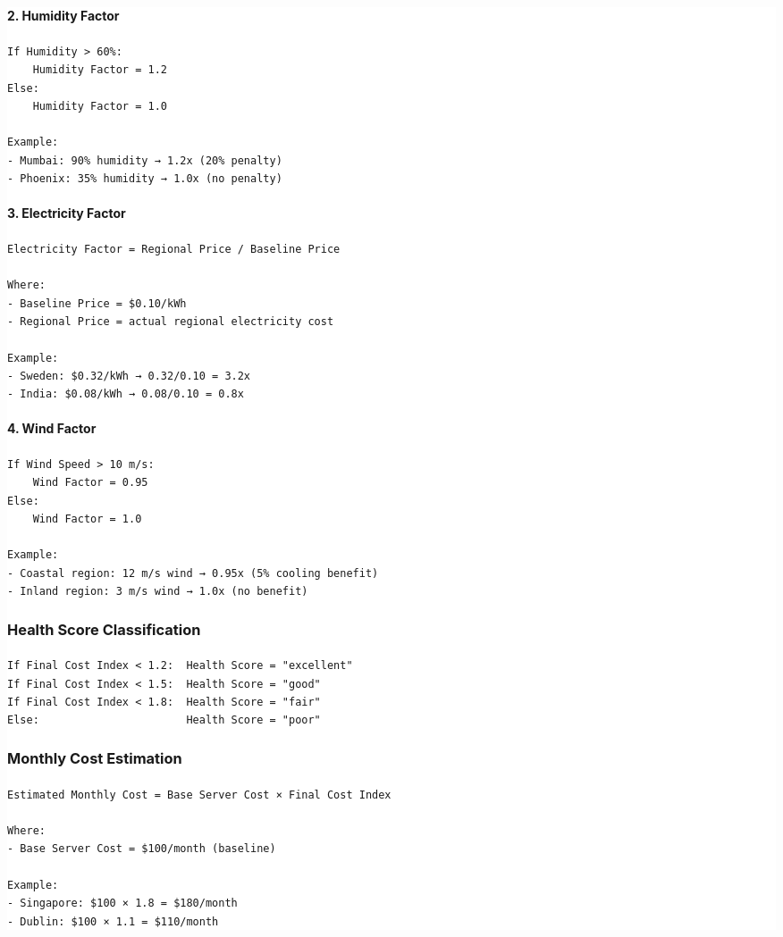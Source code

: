#### **2. Humidity Factor**
```
If Humidity > 60%:
    Humidity Factor = 1.2
Else:
    Humidity Factor = 1.0

Example:
- Mumbai: 90% humidity → 1.2x (20% penalty)
- Phoenix: 35% humidity → 1.0x (no penalty)
```

#### **3. Electricity Factor**
```
Electricity Factor = Regional Price / Baseline Price

Where:
- Baseline Price = $0.10/kWh
- Regional Price = actual regional electricity cost

Example:
- Sweden: $0.32/kWh → 0.32/0.10 = 3.2x
- India: $0.08/kWh → 0.08/0.10 = 0.8x
```

#### **4. Wind Factor**
```
If Wind Speed > 10 m/s:
    Wind Factor = 0.95
Else:
    Wind Factor = 1.0

Example:
- Coastal region: 12 m/s wind → 0.95x (5% cooling benefit)
- Inland region: 3 m/s wind → 1.0x (no benefit)
```

### **Health Score Classification**
```
If Final Cost Index < 1.2:  Health Score = "excellent"
If Final Cost Index < 1.5:  Health Score = "good"
If Final Cost Index < 1.8:  Health Score = "fair"
Else:                       Health Score = "poor"
```

### **Monthly Cost Estimation**
```
Estimated Monthly Cost = Base Server Cost × Final Cost Index

Where:
- Base Server Cost = $100/month (baseline)

Example:
- Singapore: $100 × 1.8 = $180/month
- Dublin: $100 × 1.1 = $110/month
```
